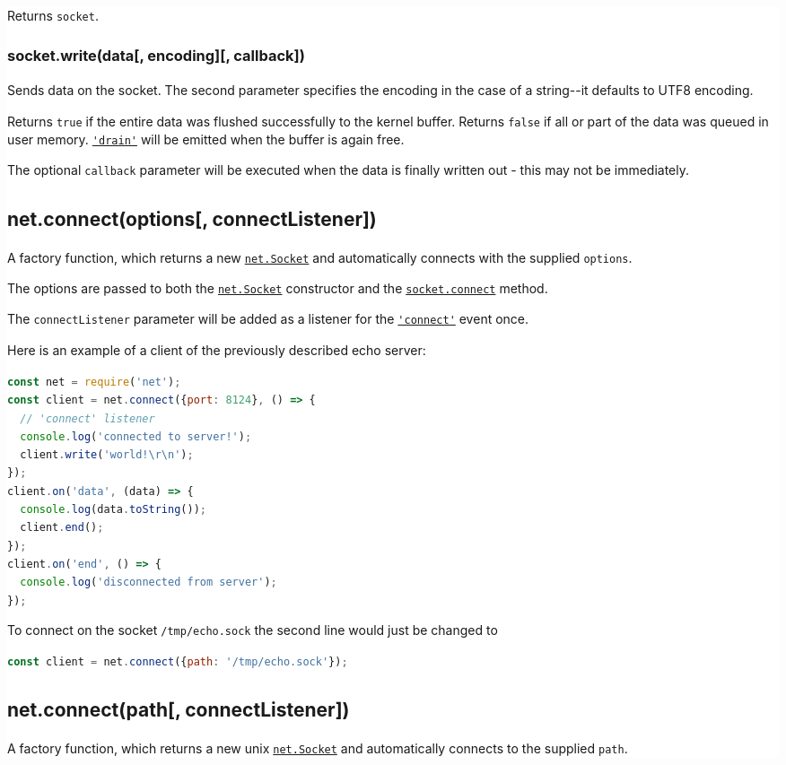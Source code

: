 Returns `socket`.

### socket.write(data[, encoding][, callback])


Sends data on the socket. The second parameter specifies the encoding in the
case of a string--it defaults to UTF8 encoding.

Returns `true` if the entire data was flushed successfully to the kernel
buffer. Returns `false` if all or part of the data was queued in user memory.
[`'drain'`][] will be emitted when the buffer is again free.

The optional `callback` parameter will be executed when the data is finally
written out - this may not be immediately.

## net.connect(options[, connectListener])


A factory function, which returns a new [`net.Socket`][] and automatically
connects with the supplied `options`.

The options are passed to both the [`net.Socket`][] constructor and the
[`socket.connect`][] method.

The `connectListener` parameter will be added as a listener for the
[`'connect'`][] event once.

Here is an example of a client of the previously described echo server:

```js
const net = require('net');
const client = net.connect({port: 8124}, () => {
  // 'connect' listener
  console.log('connected to server!');
  client.write('world!\r\n');
});
client.on('data', (data) => {
  console.log(data.toString());
  client.end();
});
client.on('end', () => {
  console.log('disconnected from server');
});
```

To connect on the socket `/tmp/echo.sock` the second line would just be
changed to

```js
const client = net.connect({path: '/tmp/echo.sock'});
```

## net.connect(path[, connectListener])


A factory function, which returns a new unix [`net.Socket`][] and automatically
connects to the supplied `path`.


[`'close'`]: #net_event_close
[`'connect'`]: #net_event_connect
[`'connection'`]: #net_event_connection
[`'data'`]: #net_event_data
[`'drain'`]: #net_event_drain
[`'end'`]: #net_event_end
[`'error'`]: #net_event_error_1
[`'listening'`]: #net_event_listening
[`'timeout'`]: #net_event_timeout
[`child_process.fork()`]: child_process.html#child_process_child_process_fork_modulepath_args_options
[`connect()`]: #net_socket_connect_options_connectlistener
[`destroy()`]: #net_socket_destroy_exception
[`dns.lookup()`]: dns.html#dns_dns_lookup_hostname_options_callback
[`dns.lookup()` hints]: dns.html#dns_supported_getaddrinfo_flags
[`end()`]: #net_socket_end_data_encoding
[`EventEmitter`]: events.html#events_class_eventemitter
[`net.createServer()`]: #net_net_createserver_options_connectionlistener
[`net.Socket`]: #net_class_net_socket
[`pause()`]: #net_socket_pause
[`resume()`]: #net_socket_resume
[`server.getConnections()`]: #net_server_getconnections_callback
[`server.listen(port, host, backlog, callback)`]: #net_server_listen_port_hostname_backlog_callback
[`server.close()`]: #net_server_close_callback
[`socket.connect(options, connectListener)`]: #net_socket_connect_options_connectlistener
[`socket.connect`]: #net_socket_connect_options_connectlistener
[`socket.setTimeout()`]: #net_socket_settimeout_timeout_callback
[`stream.setEncoding()`]: stream.html#stream_readable_setencoding_encoding
[Readable Stream]: stream.html#stream_class_stream_readable
[unspecified IPv6 address]: https://en.wikipedia.org/wiki/IPv6_address#Unspecified_address
[unspecified IPv4 address]: https://en.wikipedia.org/wiki/0.0.0.0